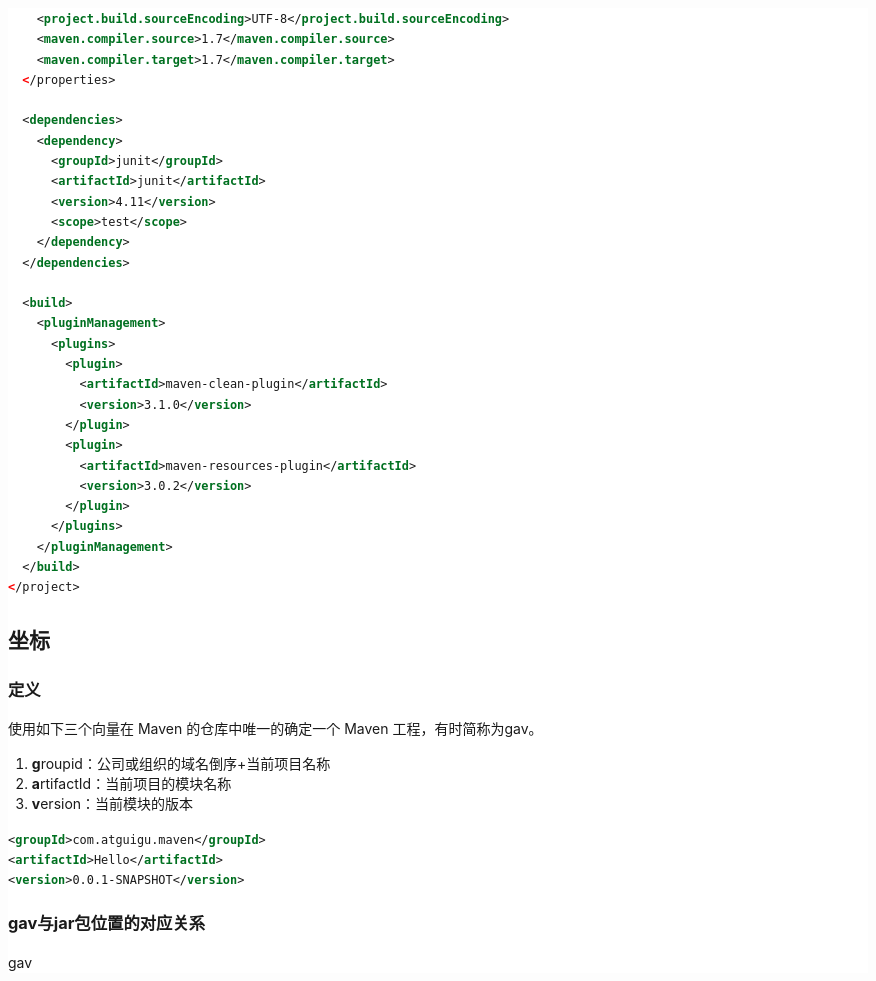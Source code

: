 ```xml
    <project.build.sourceEncoding>UTF-8</project.build.sourceEncoding>
    <maven.compiler.source>1.7</maven.compiler.source>
    <maven.compiler.target>1.7</maven.compiler.target>
  </properties>

  <dependencies>
    <dependency>
      <groupId>junit</groupId>
      <artifactId>junit</artifactId>
      <version>4.11</version>
      <scope>test</scope>
    </dependency>
  </dependencies>

  <build>
    <pluginManagement>
      <plugins>
        <plugin>
          <artifactId>maven-clean-plugin</artifactId>
          <version>3.1.0</version>
        </plugin>
        <plugin>
          <artifactId>maven-resources-plugin</artifactId>
          <version>3.0.2</version>
        </plugin>
      </plugins>
    </pluginManagement>
  </build>
</project>
```



## 坐标

### 定义

使用如下三个向量在 Maven 的仓库中唯一的确定一个 Maven 工程，有时简称为gav。

1. **g**roupid：公司或组织的域名倒序+当前项目名称
2. **a**rtifactId：当前项目的模块名称
3. **v**ersion：当前模块的版本

```xml
<groupId>com.atguigu.maven</groupId>
<artifactId>Hello</artifactId>
<version>0.0.1-SNAPSHOT</version>
```

### gav与jar包位置的对应关系

gav
